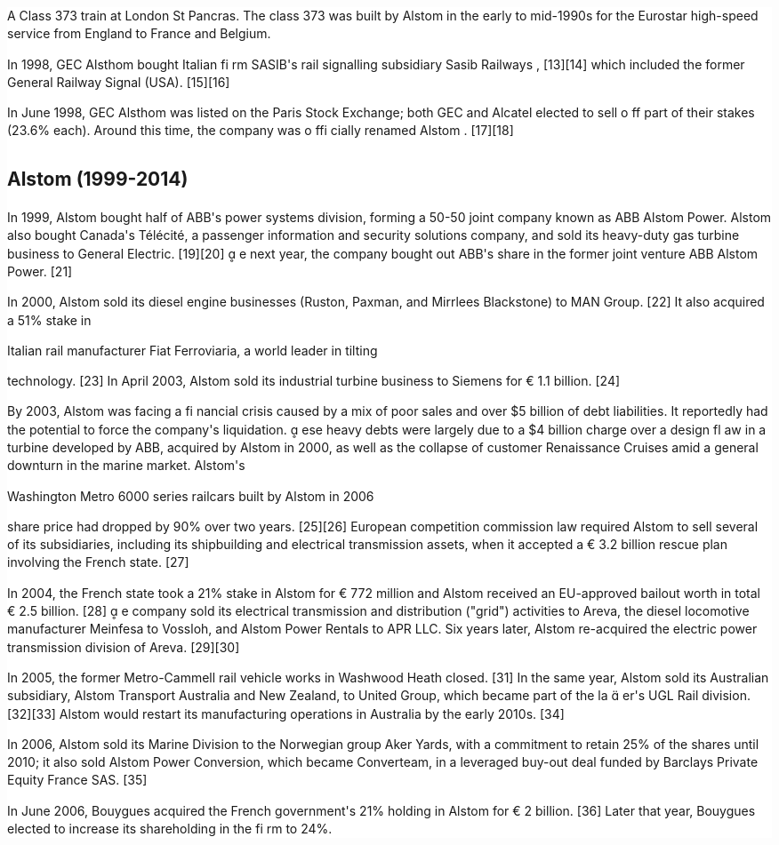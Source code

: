 A Class 373 train at London St Pancras. The class 373 was built by Alstom in the early to mid-1990s for the Eurostar high-speed service from England to France and Belgium.



In  1998,  GEC  Alsthom  bought  Italian fi rm  SASIB's  rail  signalling subsidiary Sasib Railways , [13][14] which included the former General Railway Signal (USA). [15][16]

In June 1998, GEC Alsthom was listed on the Paris Stock Exchange; both GEC and Alcatel elected to sell o ff part of their stakes (23.6% each). Around this time, the company was o ffi cially renamed Alstom . [17][18]

## Alstom (1999-2014)

In 1999, Alstom bought half of ABB's power systems division, forming a 50-50 joint company known as ABB Alstom Power. Alstom also bought Canada's  Télécité,  a  passenger  information  and  security  solutions company,  and  sold  its  heavy-duty  gas  turbine  business  to  General Electric. [19][20]  e next year, the company bought out ABB's share in the former joint venture ABB Alstom Power. [21]

In 2000, Alstom sold its diesel engine businesses (Ruston, Paxman, and Mirrlees Blackstone) to MAN Group. [22] It also acquired a 51% stake in

Italian  rail  manufacturer  Fiat  Ferroviaria,  a  world  leader  in  tilting

technology. [23] In April 2003, Alstom sold its industrial turbine business to Siemens for € 1.1 billion. [24]

By  2003,  Alstom  was  facing  a fi nancial  crisis  caused  by  a  mix  of  poor  sales  and  over  $5  billion  of  debt liabilities. It reportedly had the potential to force the company's liquidation.  ese heavy debts were largely due to a $4 billion charge over a design fl aw in a turbine developed by ABB, acquired by Alstom in 2000, as well as the collapse of customer Renaissance Cruises amid a general downturn in the marine market. Alstom's

Washington Metro 6000 series railcars built by Alstom in 2006



share  price  had  dropped  by  90%  over  two  years. [25][26] European  competition  commission  law  required Alstom to sell several of its subsidiaries, including its shipbuilding and electrical transmission assets, when it accepted a € 3.2 billion rescue plan involving the French state. [27]

In 2004, the French state took a 21% stake in Alstom for € 772 million and Alstom received an EU-approved bailout  worth in total € 2.5  billion. [28]  e  company sold its electrical transmission and distribution ("grid") activities  to  Areva,  the  diesel  locomotive  manufacturer  Meinfesa  to  Vossloh,  and  Alstom  Power  Rentals  to APR LLC. Six years later, Alstom re-acquired the electric power transmission division of Areva. [29][30]

In  2005,  the  former  Metro-Cammell  rail  vehicle  works  in  Washwood  Heath  closed. [31] In  the  same  year, Alstom sold its Australian subsidiary, Alstom Transport Australia and New Zealand, to United Group, which became part  of  the  la  er's  UGL  Rail  division. [32][33] Alstom  would  restart  its  manufacturing  operations  in Australia by the early 2010s. [34]

In 2006, Alstom sold its Marine Division to the Norwegian group Aker Yards, with a commitment to retain 25% of the shares until 2010; it also sold Alstom Power Conversion, which became Converteam, in a leveraged buy-out deal funded by Barclays Private Equity France SAS. [35]

In June 2006, Bouygues acquired the French government's 21% holding in Alstom for € 2 billion. [36] Later that year, Bouygues elected to increase its shareholding in the fi rm to 24%.
